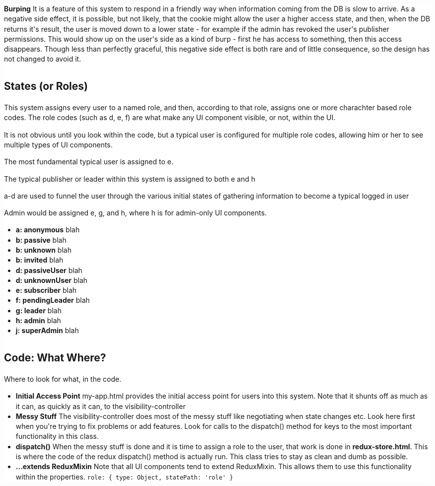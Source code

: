 **Burping** It is a feature of this system to respond in a friendly way when information coming from the DB is slow to arrive.
As a negative side effect, it is possible, but not likely, that the cookie might allow the user a higher access state, 
and then, when the DB returns it's result, the user is moved down to a lower state - for example if the admin has revoked
the user's publisher permissions. This would show up on the user's side as a kind of burp - first he has access to something, 
then this access disappears. Though less than perfectly graceful, this negative side effect is both rare and of little consequence,
so the design has not changed to avoid it. 

## States (or Roles)

This system assigns every user to a named role, and then, according to that role, assigns one or more charachter based 
role codes. The role codes (such as d, e, f) are what make any UI component visible, or not, within the UI.

It is not obvious until you look within the code, but a typical user is configured for multiple role codes, allowing 
him or her to see multiple types of UI components.

The most fundamental typical user is assigned to e. 

The typical publisher or leader within this system is assigned to both e and h 

a-d are used to funnel the user through the various initial states of gathering information to become a typical logged in user

Admin would be assigned e, g, and h, where h is for admin-only UI components.

* **a: anonymous** blah
* **b: passive** blah
* **b: unknown** blah
* **b: invited** blah
* **d: passiveUser** blah
* **d: unknownUser** blah
* **e: subscriber** blah
* **f: pendingLeader** blah
* **g: leader** blah
* **h: admin** blah
* **j: superAdmin** blah

## Code: What Where?

Where to look for what, in the code.


* **Initial Access Point** my-app.html provides the initial access point for users into this system. Note that it
shunts off as much as it can, as quickly as it can, to the visibility-controller
* **Messy Stuff** The visibility-controller does most of the messy stuff like negotiating when state changes etc. Look 
here first when you're trying to fix problems or add features. Look for calls to the dispatch() method for keys to
the most important functionality in this class.
* **dispatch()** When the messy stuff is done and it is time to assign a role to the user, that work is done in 
**redux-store.html**. This is where the code of the redux dispatch() method is actually run.
This class tries to stay as clean and dumb as possible.
* **...extends ReduxMixin** Note that all UI components tend to extend ReduxMixin. This allows them to use this 
functionality within the properties. ```role: {
                                                    type: Object,
                                                    statePath: 'role'
                                                  }```